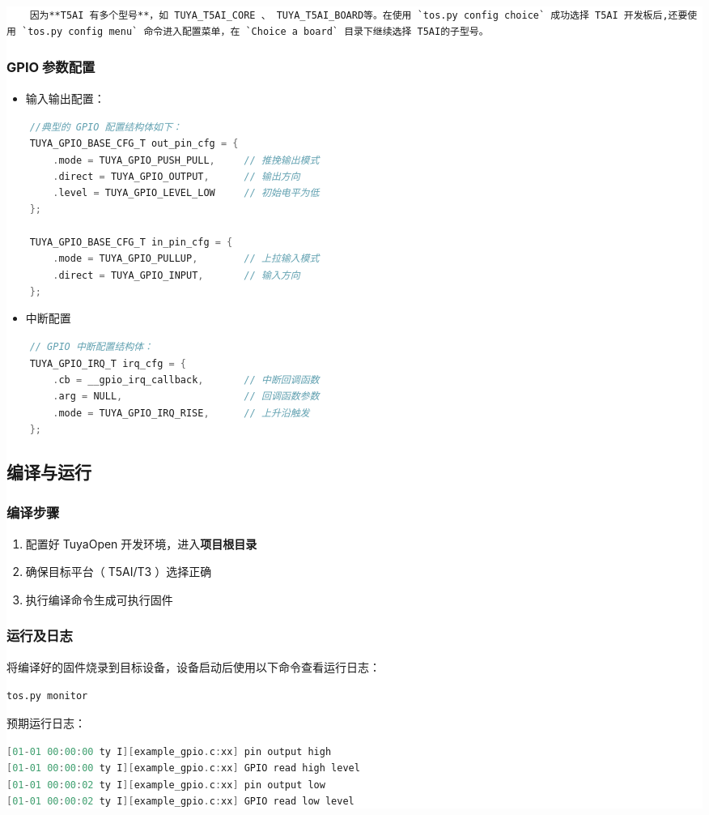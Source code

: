         因为**T5AI 有多个型号**，如 TUYA_T5AI_CORE 、 TUYA_T5AI_BOARD等。在使用 `tos.py config choice` 成功选择 T5AI 开发板后,还要使用 `tos.py config menu` 命令进入配置菜单，在 `Choice a board` 目录下继续选择 T5AI的子型号。


### GPIO 参数配置

- 输入输出配置：

```c
    //典型的 GPIO 配置结构体如下：
    TUYA_GPIO_BASE_CFG_T out_pin_cfg = {
        .mode = TUYA_GPIO_PUSH_PULL,     // 推挽输出模式
        .direct = TUYA_GPIO_OUTPUT,      // 输出方向
        .level = TUYA_GPIO_LEVEL_LOW     // 初始电平为低
    };

    TUYA_GPIO_BASE_CFG_T in_pin_cfg = {
        .mode = TUYA_GPIO_PULLUP,        // 上拉输入模式
        .direct = TUYA_GPIO_INPUT,       // 输入方向
    };
```

- 中断配置

```c
    // GPIO 中断配置结构体：
    TUYA_GPIO_IRQ_T irq_cfg = {
        .cb = __gpio_irq_callback,       // 中断回调函数
        .arg = NULL,                     // 回调函数参数
        .mode = TUYA_GPIO_IRQ_RISE,      // 上升沿触发
    };
```

## 编译与运行

### 编译步骤

1. 配置好 TuyaOpen 开发环境，进入**项目根目录**

2. 确保目标平台（ T5AI/T3 ）选择正确

3. 执行编译命令生成可执行固件

### 运行及日志

将编译好的固件烧录到目标设备，设备启动后使用以下命令查看运行日志：

```shell
tos.py monitor
```

预期运行日志：
```c
[01-01 00:00:00 ty I][example_gpio.c:xx] pin output high
[01-01 00:00:00 ty I][example_gpio.c:xx] GPIO read high level
[01-01 00:00:02 ty I][example_gpio.c:xx] pin output low
[01-01 00:00:02 ty I][example_gpio.c:xx] GPIO read low level
```
